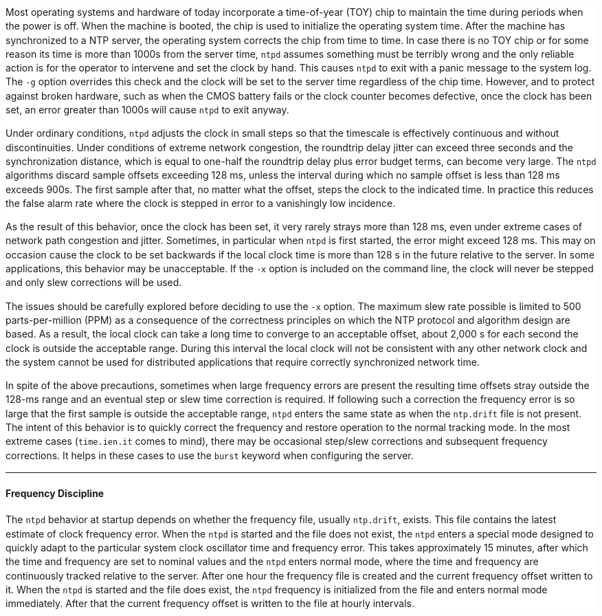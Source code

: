 Most operating systems and hardware of today incorporate a time-of-year (TOY) chip to maintain the time during periods when the power is off. When the machine is booted, the chip is used to initialize the operating system time. After the machine has synchronized to a NTP server, the operating system corrects the chip from time to time. In case there is no TOY chip or for some reason its time is more than 1000s from the server time, <code>ntpd</code> assumes something must be terribly wrong and the only reliable action is for the operator to intervene and set the clock by hand. This causes <code>ntpd</code> to exit with a panic message to the system log. The <code>-g</code> option overrides this check and the clock will be set to the server time regardless of the chip time. However, and to protect against broken hardware, such as when the CMOS battery fails or the clock counter becomes defective, once the clock has been set, an error greater than 1000s will cause <code>ntpd</code> to exit anyway.

Under ordinary conditions, <code>ntpd</code> adjusts the clock in small steps so that the timescale is effectively continuous and without discontinuities. Under conditions of extreme network congestion, the roundtrip delay jitter can exceed three seconds and the synchronization distance, which is equal to one-half the roundtrip delay plus error budget terms, can become very large. The <code>ntpd</code> algorithms discard sample offsets exceeding 128 ms, unless the interval during which no sample offset is less than 128 ms exceeds 900s. The first sample after that, no matter what the offset, steps the clock to the indicated time. In practice this reduces the false alarm rate where the clock is stepped in error to a vanishingly low incidence.

As the result of this behavior, once the clock has been set, it very rarely strays more than 128 ms, even under extreme cases of network path congestion and jitter. Sometimes, in particular when <code>ntpd</code> is first started, the error might exceed 128 ms. This may on occasion cause the clock to be set backwards if the local clock time is more than 128 s in the future relative to the server. In some applications, this behavior may be unacceptable. If the <code>-x</code> option is included on the command line, the clock will never be stepped and only slew corrections will be used.

The issues should be carefully explored before deciding to use the <code>-x</code> option. The maximum slew rate possible is limited to 500 parts-per-million (PPM) as a consequence of the correctness principles on which the NTP protocol and algorithm design are based. As a result, the local clock can take a long time to converge to an acceptable offset, about 2,000 s for each second the clock is outside the acceptable range. During this interval the local clock will not be consistent with any other network clock and the system cannot be used for distributed applications that require correctly synchronized network time.

In spite of the above precautions, sometimes when large frequency errors are present the resulting time offsets stray outside the 128-ms range and an eventual step or slew time correction is required. If following such a correction the frequency error is so large that the first sample is outside the acceptable range, <code>ntpd</code> enters the same state as when the <code>ntp.drift</code> file is not present. The intent of this behavior is to quickly correct the frequency and restore operation to the normal tracking mode. In the most extreme cases (<code>time.ien.it</code> comes to mind), there may be occasional step/slew corrections and subsequent frequency corrections. It helps in these cases to use the <code>burst</code> keyword when configuring the server.

* * *

#### Frequency Discipline

The <code>ntpd</code> behavior at startup depends on whether the frequency file, usually <code>ntp.drift</code>, exists. This file contains the latest estimate of clock frequency error. When the <code>ntpd</code> is started and the file does not exist, the <code>ntpd</code> enters a special mode designed to quickly adapt to the particular system clock oscillator time and frequency error. This takes approximately 15 minutes, after which the time and frequency are set to nominal values and the <code>ntpd</code> enters normal mode, where the time and frequency are continuously tracked relative to the server. After one hour the frequency file is created and the current frequency offset written to it. When the <code>ntpd</code> is started and the file does exist, the <code>ntpd</code> frequency is initialized from the file and enters normal mode immediately. After that the current frequency offset is written to the file at hourly intervals.
